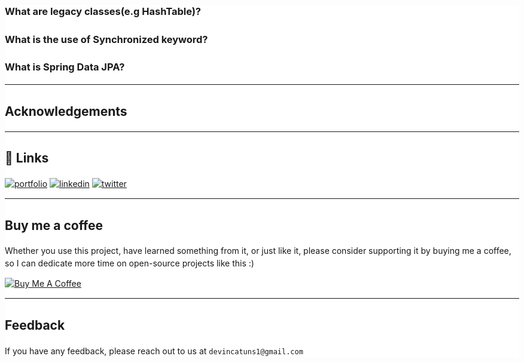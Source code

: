 ### What are legacy classes(e.g HashTable)?
### What is the use of Synchronized keyword?
### What is Spring Data JPA?

---

## Acknowledgements

--- 

## 🔗 Links
[![portfolio](https://img.shields.io/badge/my_portfolio-000?style=for-the-badge&logo=ko-fi&logoColor=white)](https://dcatuns.vercel.app/)
[![linkedin](https://img.shields.io/badge/linkedin-0A66C2?style=for-the-badge&logo=linkedin&logoColor=white)](https://www.linkedin.com/in/devin-catuns/)
[![twitter](https://img.shields.io/badge/twitter-1DA1F2?style=for-the-badge&logo=twitter&logoColor=white)](https://twitter.com/)

---
## Buy me a coffee

Whether you use this project, have learned something from it,
or just like it, please consider supporting it by buying me a coffee,
so I can dedicate more time on open-source projects like this :)

<a href="https://www.buymeacoffee.com/devincatunj" target="_blank"><img src="https://www.buymeacoffee.com/assets/img/custom_images/orange_img.png" alt="Buy Me A Coffee" style="height: auto !important;width: auto !important;" ></a>

---

## Feedback

If you have any feedback, please reach out to us at `devincatuns1@gmail.com`

